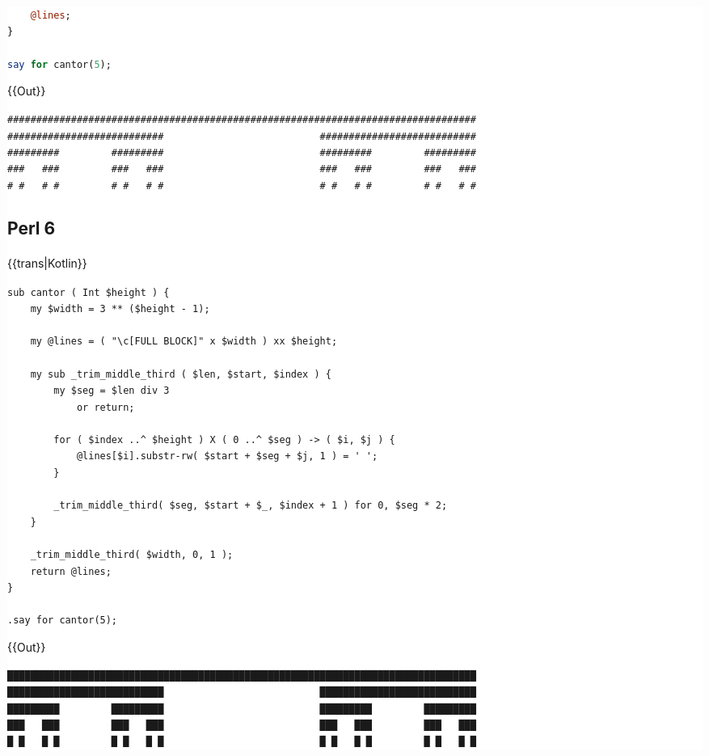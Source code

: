 ```Perl
    @lines;
}

say for cantor(5);
```


{{Out}}

```txt
#################################################################################
###########################                           ###########################
#########         #########                           #########         #########
###   ###         ###   ###                           ###   ###         ###   ###
# #   # #         # #   # #                           # #   # #         # #   # #
```



## Perl 6

{{trans|Kotlin}}

```perl6
sub cantor ( Int $height ) {
    my $width = 3 ** ($height - 1);

    my @lines = ( "\c[FULL BLOCK]" x $width ) xx $height;

    my sub _trim_middle_third ( $len, $start, $index ) {
        my $seg = $len div 3
            or return;

        for ( $index ..^ $height ) X ( 0 ..^ $seg ) -> ( $i, $j ) {
            @lines[$i].substr-rw( $start + $seg + $j, 1 ) = ' ';
        }

        _trim_middle_third( $seg, $start + $_, $index + 1 ) for 0, $seg * 2;
    }

    _trim_middle_third( $width, 0, 1 );
    return @lines;
}

.say for cantor(5);
```


{{Out}}

```txt
█████████████████████████████████████████████████████████████████████████████████
███████████████████████████                           ███████████████████████████
█████████         █████████                           █████████         █████████
███   ███         ███   ███                           ███   ███         ███   ███
█ █   █ █         █ █   █ █                           █ █   █ █         █ █   █ █
```
